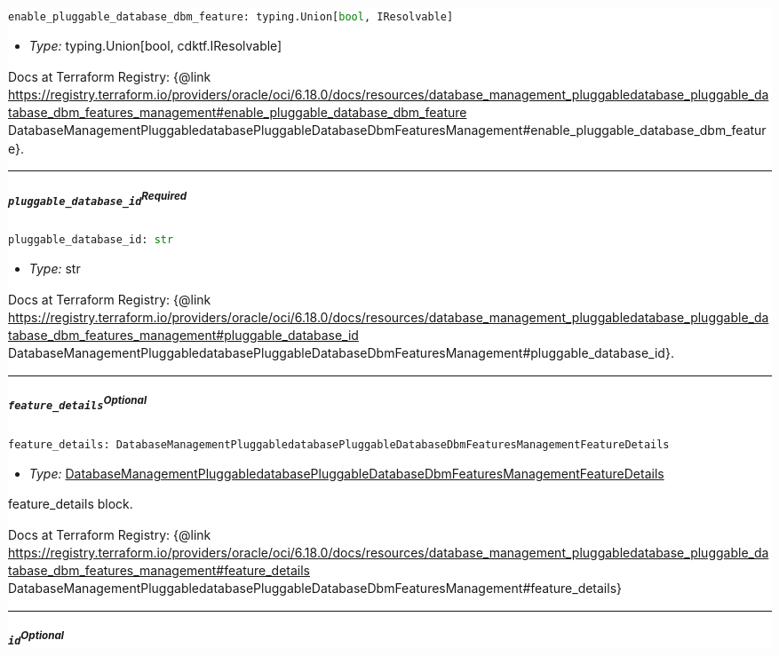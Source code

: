 ```python
enable_pluggable_database_dbm_feature: typing.Union[bool, IResolvable]
```

- *Type:* typing.Union[bool, cdktf.IResolvable]

Docs at Terraform Registry: {@link https://registry.terraform.io/providers/oracle/oci/6.18.0/docs/resources/database_management_pluggabledatabase_pluggable_database_dbm_features_management#enable_pluggable_database_dbm_feature DatabaseManagementPluggabledatabasePluggableDatabaseDbmFeaturesManagement#enable_pluggable_database_dbm_feature}.

---

##### `pluggable_database_id`<sup>Required</sup> <a name="pluggable_database_id" id="rhizo-co-terraform-provider-oci.databaseManagementPluggabledatabasePluggableDatabaseDbmFeaturesManagement.DatabaseManagementPluggabledatabasePluggableDatabaseDbmFeaturesManagementConfig.property.pluggableDatabaseId"></a>

```python
pluggable_database_id: str
```

- *Type:* str

Docs at Terraform Registry: {@link https://registry.terraform.io/providers/oracle/oci/6.18.0/docs/resources/database_management_pluggabledatabase_pluggable_database_dbm_features_management#pluggable_database_id DatabaseManagementPluggabledatabasePluggableDatabaseDbmFeaturesManagement#pluggable_database_id}.

---

##### `feature_details`<sup>Optional</sup> <a name="feature_details" id="rhizo-co-terraform-provider-oci.databaseManagementPluggabledatabasePluggableDatabaseDbmFeaturesManagement.DatabaseManagementPluggabledatabasePluggableDatabaseDbmFeaturesManagementConfig.property.featureDetails"></a>

```python
feature_details: DatabaseManagementPluggabledatabasePluggableDatabaseDbmFeaturesManagementFeatureDetails
```

- *Type:* <a href="#rhizo-co-terraform-provider-oci.databaseManagementPluggabledatabasePluggableDatabaseDbmFeaturesManagement.DatabaseManagementPluggabledatabasePluggableDatabaseDbmFeaturesManagementFeatureDetails">DatabaseManagementPluggabledatabasePluggableDatabaseDbmFeaturesManagementFeatureDetails</a>

feature_details block.

Docs at Terraform Registry: {@link https://registry.terraform.io/providers/oracle/oci/6.18.0/docs/resources/database_management_pluggabledatabase_pluggable_database_dbm_features_management#feature_details DatabaseManagementPluggabledatabasePluggableDatabaseDbmFeaturesManagement#feature_details}

---

##### `id`<sup>Optional</sup> <a name="id" id="rhizo-co-terraform-provider-oci.databaseManagementPluggabledatabasePluggableDatabaseDbmFeaturesManagement.DatabaseManagementPluggabledatabasePluggableDatabaseDbmFeaturesManagementConfig.property.id"></a>
